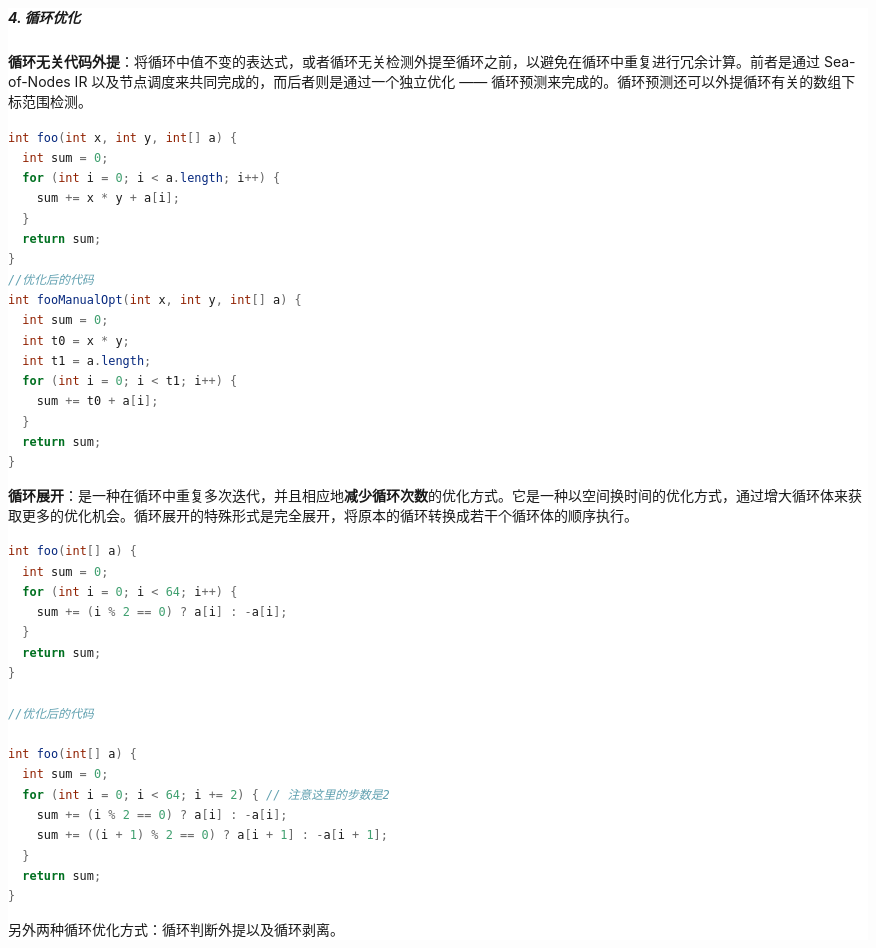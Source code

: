 



##### 4. 循环优化

**循环无关代码外提**：将循环中值不变的表达式，或者循环无关检测外提至循环之前，以避免在循环中重复进行冗余计算。前者是通过 Sea-of-Nodes IR 以及节点调度来共同完成的，而后者则是通过一个独立优化 —— 循环预测来完成的。循环预测还可以外提循环有关的数组下标范围检测。

```java
int foo(int x, int y, int[] a) {
  int sum = 0;
  for (int i = 0; i < a.length; i++) {
    sum += x * y + a[i];
  }
  return sum;
}
//优化后的代码
int fooManualOpt(int x, int y, int[] a) {
  int sum = 0;
  int t0 = x * y;
  int t1 = a.length;
  for (int i = 0; i < t1; i++) {
    sum += t0 + a[i];
  }
  return sum;
}
```



**循环展开**：是一种在循环中重复多次迭代，并且相应地**减少循环次数**的优化方式。它是一种以空间换时间的优化方式，通过增大循环体来获取更多的优化机会。循环展开的特殊形式是完全展开，将原本的循环转换成若干个循环体的顺序执行。

```java
int foo(int[] a) {
  int sum = 0;
  for (int i = 0; i < 64; i++) {
    sum += (i % 2 == 0) ? a[i] : -a[i];
  }
  return sum;
}

//优化后的代码

int foo(int[] a) {
  int sum = 0;
  for (int i = 0; i < 64; i += 2) { // 注意这里的步数是2
    sum += (i % 2 == 0) ? a[i] : -a[i];
    sum += ((i + 1) % 2 == 0) ? a[i + 1] : -a[i + 1];
  }
  return sum;
}
```

另外两种循环优化方式：循环判断外提以及循环剥离。
